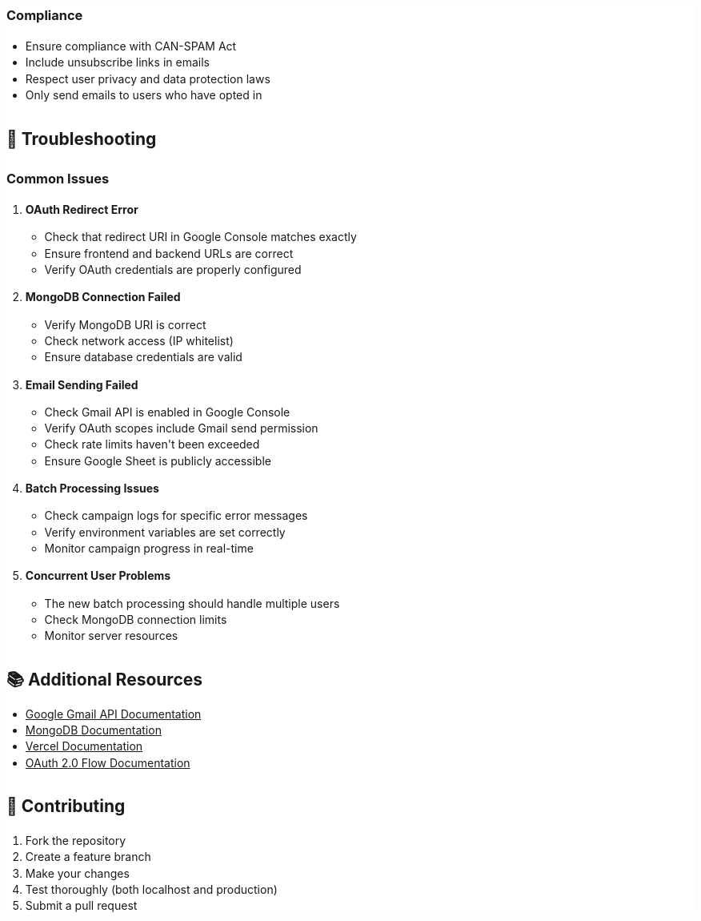 ### Compliance

- Ensure compliance with CAN-SPAM Act
- Include unsubscribe links in emails
- Respect user privacy and data protection laws
- Only send emails to users who have opted in

## 🐛 Troubleshooting

### Common Issues

1. **OAuth Redirect Error**

   - Check that redirect URI in Google Console matches exactly
   - Ensure frontend and backend URLs are correct
   - Verify OAuth credentials are properly configured

2. **MongoDB Connection Failed**

   - Verify MongoDB URI is correct
   - Check network access (IP whitelist)
   - Ensure database credentials are valid

3. **Email Sending Failed**

   - Check Gmail API is enabled in Google Console
   - Verify OAuth scopes include Gmail send permission
   - Check rate limits haven't been exceeded
   - Ensure Google Sheet is publicly accessible

4. **Batch Processing Issues**

   - Check campaign logs for specific error messages
   - Verify environment variables are set correctly
   - Monitor campaign progress in real-time

5. **Concurrent User Problems**

   - The new batch processing should handle multiple users
   - Check MongoDB connection limits
   - Monitor server resources

## 📚 Additional Resources

- [Google Gmail API Documentation](https://developers.google.com/gmail/api)
- [MongoDB Documentation](https://docs.mongodb.com/)
- [Vercel Documentation](https://vercel.com/docs)
- [OAuth 2.0 Flow Documentation](https://developers.google.com/identity/protocols/oauth2)

## 🤝 Contributing

1. Fork the repository
2. Create a feature branch
3. Make your changes
4. Test thoroughly (both localhost and production)
5. Submit a pull request
